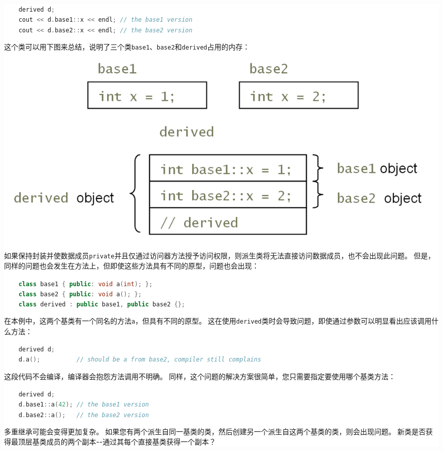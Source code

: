 ```cpp
    derived d; 
    cout << d.base1::x << endl; // the base1 version 
    cout << d.base2::x << endl; // the base2 version
```

这个类可以用下图来总结，说明了三个类`base1`、`base2`和`derived`占用的内存：

![](img/05bc19b7-42ab-43b1-83a6-dd934527e416.png)

如果保持封装并使数据成员`private`并且仅通过访问器方法授予访问权限，则派生类将无法直接访问数据成员，也不会出现此问题。 但是，同样的问题也会发生在方法上，但即使这些方法具有不同的原型，问题也会出现：

```cpp
    class base1 { public: void a(int); }; 
    class base2 { public: void a(); }; 
    class derived : public base1, public base2 {};
```

在本例中，这两个基类有一个同名的方法`a`，但具有不同的原型。 这在使用`derived`类时会导致问题，即使通过参数可以明显看出应该调用什么方法：

```cpp
    derived d; 
    d.a();          // should be a from base2, compiler still complains
```

这段代码不会编译，编译器会抱怨方法调用不明确。 同样，这个问题的解决方案很简单，您只需要指定要使用哪个基类方法：

```cpp
    derived d; 
    d.base1::a(42); // the base1 version 
    d.base2::a();   // the base2 version
```

多重继承可能会变得更加复杂。 如果您有两个派生自同一基类的类，然后创建另一个派生自这两个基类的类，则会出现问题。 新类是否获得最顶层基类成员的两个副本--通过其每个直接基类获得一个副本？
